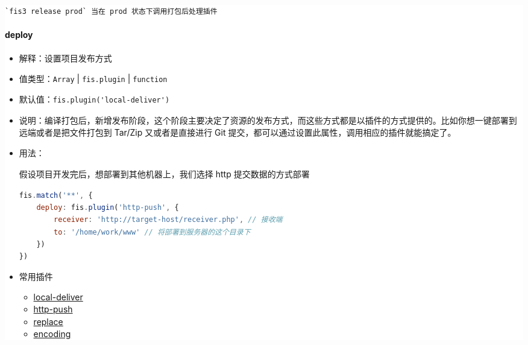     `fis3 release prod` 当在 prod 状态下调用打包后处理插件

#### deploy

- 解释：设置项目发布方式
- 值类型：`Array` | `fis.plugin` | `function`
- 默认值：`fis.plugin('local-deliver')`
- 说明：编译打包后，新增发布阶段，这个阶段主要决定了资源的发布方式，而这些方式都是以插件的方式提供的。比如你想一键部署到远端或者是把文件打包到 Tar/Zip 又或者是直接进行 Git 提交，都可以通过设置此属性，调用相应的插件就能搞定了。
- 用法：

    假设项目开发完后，想部署到其他机器上，我们选择 http 提交数据的方式部署

    ```js
    fis.match('**', {
        deploy: fis.plugin('http-push', {
            receiver: 'http://target-host/receiver.php', // 接收端
            to: '/home/work/www' // 将部署到服务器的这个目录下
        })
    })
    ```

- 常用插件
    - [local-deliver](https://github.com/fex-team/fis3-deploy-local-deliver)
    - [http-push](https://github.com/fex-team/fis3-deploy-http-push)
    - [replace](https://github.com/fex-team/fis3-deploy-replace)
    - [encoding](https://github.com/fex-team/fis3-deploy-encoding)
